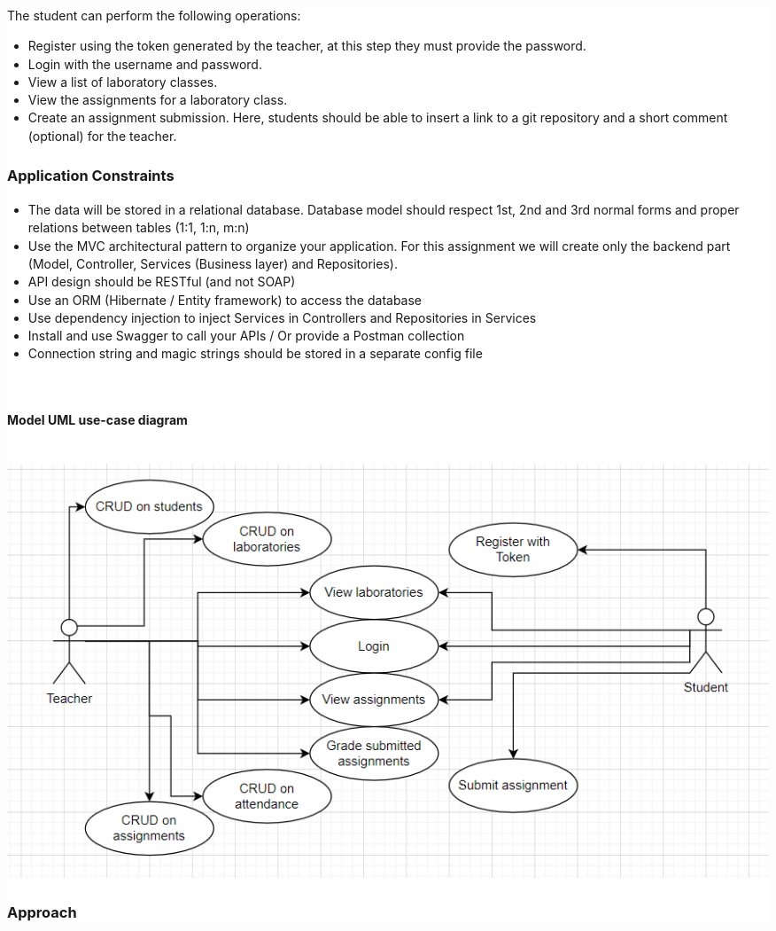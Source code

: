 The student can perform the following operations:  

- Register using the token generated by the teacher, at this step they must provide the password.
- Login with the username and password.
- View a list of laboratory classes.
- View the assignments for a laboratory class.
- Create an assignment submission. Here, students should be able to insert a link to a git repository and a short comment (optional) for the teacher.

### __Application Constraints__

- The data will be stored in a relational database. Database model should respect 1st, 2nd and 3rd normal forms and proper relations between tables (1:1, 1:n, m:n)
- Use the MVC architectural pattern to organize your application. For this assignment we will create only the backend part (Model, Controller, Services (Business layer) and Repositories).
- API design should be RESTful (and not SOAP)
- Use an ORM (Hibernate / Entity framework) to access the database
- Use dependency injection to inject Services in Controllers and Repositories in Services
- Install and use Swagger to call your APIs / Or provide a Postman collection
- Connection string and magic strings should be stored in a separate config file

<br/>

#### **Model UML use-case diagram**

<br/>
<img src = "./moodle/doc_images/moodle_usecase.png"> </img>

### **Approach**
